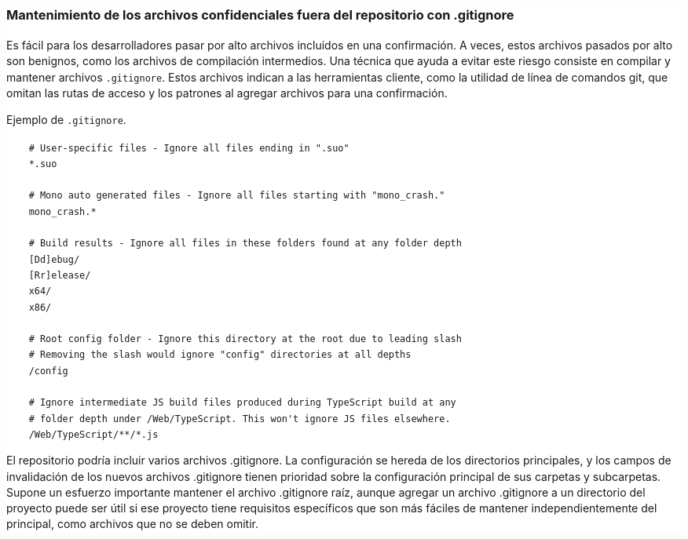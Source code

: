 ### Mantenimiento de los archivos confidenciales fuera del repositorio con .gitignore

Es fácil para los desarrolladores pasar por alto archivos incluidos en una confirmación. A veces, estos archivos pasados por alto son benignos, como los archivos de compilación intermedios. Una técnica que ayuda a evitar este riesgo consiste en compilar y mantener archivos `.gitignore`. Estos archivos indican a las herramientas cliente, como la utilidad de línea de comandos git, que omitan las rutas de acceso y los patrones al agregar archivos para una confirmación.

Ejemplo de `.gitignore`.

        # User-specific files - Ignore all files ending in ".suo"
        *.suo

        # Mono auto generated files - Ignore all files starting with "mono_crash."
        mono_crash.*

        # Build results - Ignore all files in these folders found at any folder depth
        [Dd]ebug/
        [Rr]elease/
        x64/
        x86/

        # Root config folder - Ignore this directory at the root due to leading slash
        # Removing the slash would ignore "config" directories at all depths 
        /config

        # Ignore intermediate JS build files produced during TypeScript build at any 
        # folder depth under /Web/TypeScript. This won't ignore JS files elsewhere. 
        /Web/TypeScript/**/*.js

El repositorio podría incluir varios archivos .gitignore. La configuración se hereda de los directorios principales, y los campos de invalidación de los nuevos archivos .gitignore tienen prioridad sobre la configuración principal de sus carpetas y subcarpetas. Supone un esfuerzo importante mantener el archivo .gitignore raíz, aunque agregar un archivo .gitignore a un directorio del proyecto puede ser útil si ese proyecto tiene requisitos específicos que son más fáciles de mantener independientemente del principal, como archivos que no se deben omitir.
